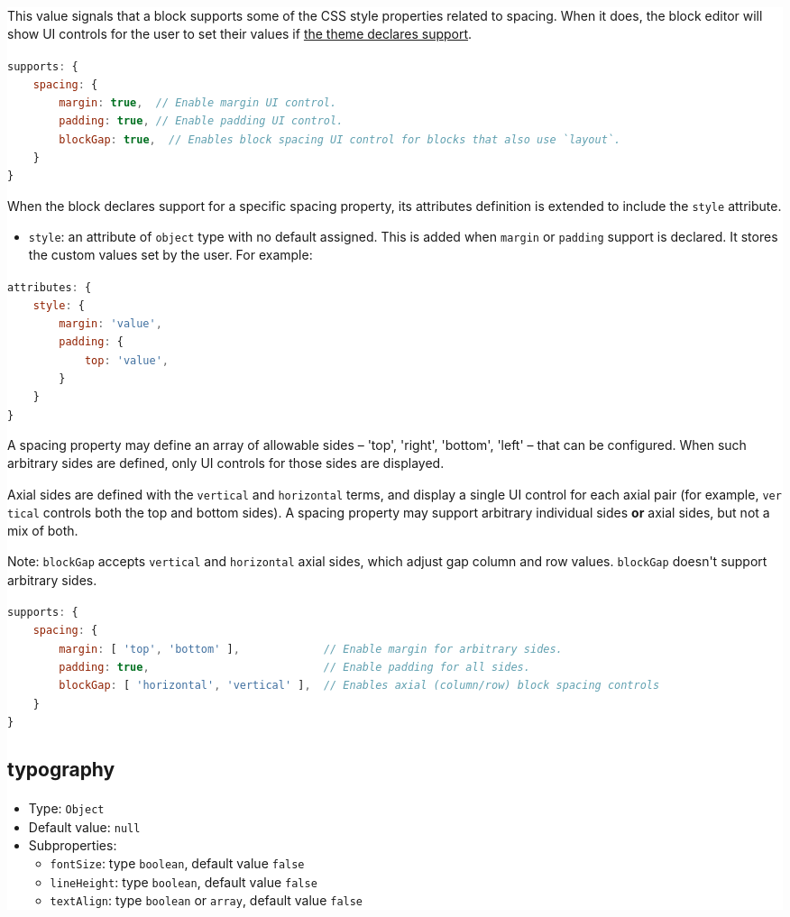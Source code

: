 This value signals that a block supports some of the CSS style properties related to spacing. When it does, the block editor will show UI controls for the user to set their values if [the theme declares support](/docs/how-to-guides/themes/theme-support.md#cover-block-padding).

```js
supports: {
    spacing: {
        margin: true,  // Enable margin UI control.
        padding: true, // Enable padding UI control.
        blockGap: true,  // Enables block spacing UI control for blocks that also use `layout`.
    }
}
```

When the block declares support for a specific spacing property, its attributes definition is extended to include the `style` attribute.

-   `style`: an attribute of `object` type with no default assigned. This is added when `margin` or `padding` support is declared. It stores the custom values set by the user. For example:

```js
attributes: {
    style: {
        margin: 'value',
        padding: {
            top: 'value',
        }
    }
}
```

A spacing property may define an array of allowable sides – 'top', 'right', 'bottom', 'left' – that can be configured. When such arbitrary sides are defined, only UI controls for those sides are displayed.

Axial sides are defined with the `vertical` and `horizontal` terms, and display a single UI control for each axial pair (for example, `vertical` controls both the top and bottom sides). A spacing property may support arbitrary individual sides **or** axial sides, but not a mix of both.

Note: `blockGap` accepts `vertical` and `horizontal` axial sides, which adjust gap column and row values. `blockGap` doesn't support arbitrary sides.

```js
supports: {
    spacing: {
        margin: [ 'top', 'bottom' ],             // Enable margin for arbitrary sides.
        padding: true,                           // Enable padding for all sides.
        blockGap: [ 'horizontal', 'vertical' ],  // Enables axial (column/row) block spacing controls
    }
}
```

## typography

-   Type: `Object`
-   Default value: `null`
-   Subproperties:
    -   `fontSize`: type `boolean`, default value `false`
    -   `lineHeight`: type `boolean`, default value `false`
    -   `textAlign`: type `boolean` or `array`, default value `false`
